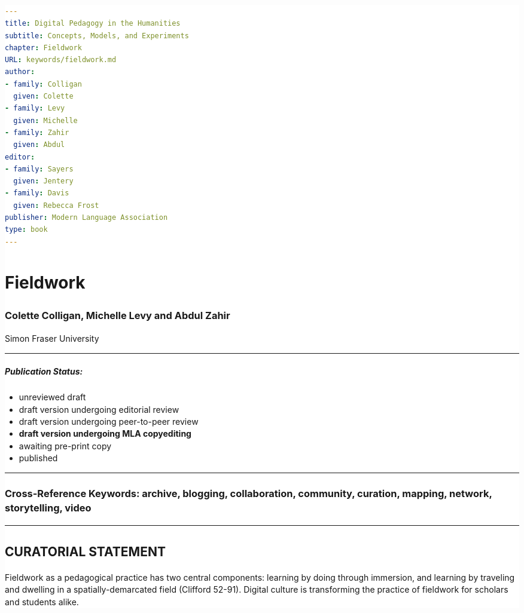 ```yaml
---
title: Digital Pedagogy in the Humanities
subtitle: Concepts, Models, and Experiments
chapter: Fieldwork
URL: keywords/fieldwork.md
author: 
- family: Colligan
  given: Colette 
- family: Levy
  given: Michelle 
- family: Zahir
  given: Abdul  
editor: 
- family: Sayers
  given: Jentery
- family: Davis
  given: Rebecca Frost
publisher: Modern Language Association
type: book
---
```


# Fieldwork
 
### Colette Colligan, Michelle Levy and Abdul Zahir
Simon Fraser University

---

##### Publication Status:
* unreviewed draft
* draft version undergoing editorial review
* draft version undergoing peer-to-peer review
* **draft version undergoing MLA copyediting**
* awaiting pre-print copy
* published 

---

### Cross-Reference Keywords: archive, blogging, collaboration, community, curation, mapping, network, storytelling, video

---  

## CURATORIAL STATEMENT

Fieldwork as a pedagogical practice has two central components: learning by doing through immersion, and learning by traveling and dwelling in a spatially-demarcated field (Clifford 52-91). Digital culture is transforming the practice of fieldwork for scholars and students alike.
